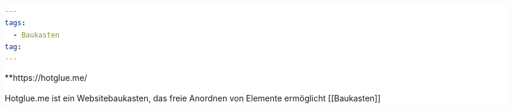 ```yaml
---
tags:
  - Baukasten
tag:
---
```

<iframe src="https://hotglue.me/" allow="fullscreen" allowfullscreen="" style="height:100%;width:100%; aspect-ratio: 16 / 9; "></iframe>
**https://hotglue.me/

Hotglue.me ist ein Websitebaukasten, das freie Anordnen von Elemente ermöglicht
[[Baukasten]]
